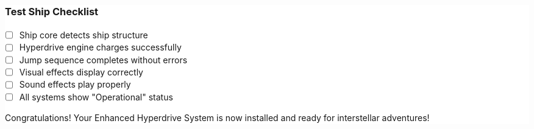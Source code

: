### Test Ship Checklist

- [ ] Ship core detects ship structure
- [ ] Hyperdrive engine charges successfully
- [ ] Jump sequence completes without errors
- [ ] Visual effects display correctly
- [ ] Sound effects play properly
- [ ] All systems show "Operational" status

Congratulations! Your Enhanced Hyperdrive System is now installed and ready for interstellar adventures!
